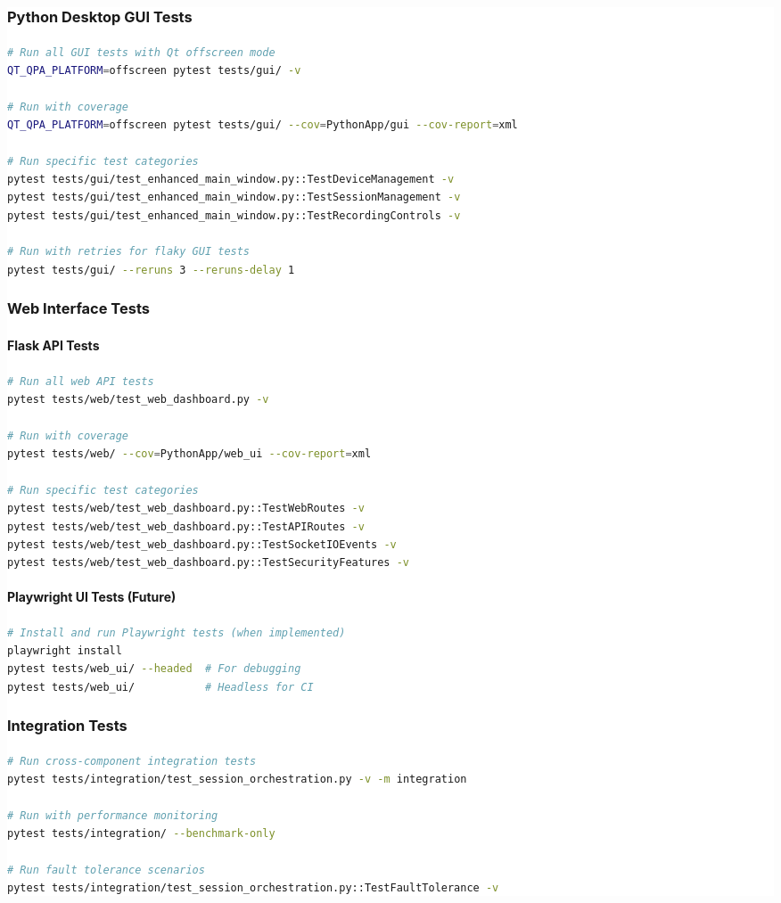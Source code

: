 ### Python Desktop GUI Tests

```bash
# Run all GUI tests with Qt offscreen mode
QT_QPA_PLATFORM=offscreen pytest tests/gui/ -v

# Run with coverage
QT_QPA_PLATFORM=offscreen pytest tests/gui/ --cov=PythonApp/gui --cov-report=xml

# Run specific test categories
pytest tests/gui/test_enhanced_main_window.py::TestDeviceManagement -v
pytest tests/gui/test_enhanced_main_window.py::TestSessionManagement -v
pytest tests/gui/test_enhanced_main_window.py::TestRecordingControls -v

# Run with retries for flaky GUI tests
pytest tests/gui/ --reruns 3 --reruns-delay 1
```

### Web Interface Tests

#### Flask API Tests
```bash
# Run all web API tests
pytest tests/web/test_web_dashboard.py -v

# Run with coverage
pytest tests/web/ --cov=PythonApp/web_ui --cov-report=xml

# Run specific test categories
pytest tests/web/test_web_dashboard.py::TestWebRoutes -v
pytest tests/web/test_web_dashboard.py::TestAPIRoutes -v
pytest tests/web/test_web_dashboard.py::TestSocketIOEvents -v
pytest tests/web/test_web_dashboard.py::TestSecurityFeatures -v
```

#### Playwright UI Tests (Future)
```bash
# Install and run Playwright tests (when implemented)
playwright install
pytest tests/web_ui/ --headed  # For debugging
pytest tests/web_ui/           # Headless for CI
```

### Integration Tests

```bash
# Run cross-component integration tests
pytest tests/integration/test_session_orchestration.py -v -m integration

# Run with performance monitoring
pytest tests/integration/ --benchmark-only

# Run fault tolerance scenarios
pytest tests/integration/test_session_orchestration.py::TestFaultTolerance -v
```
